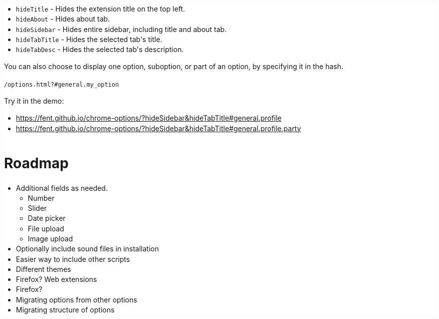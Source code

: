 * `hideTitle` - Hides the extension title on the top left.
* `hideAbout` - Hides about tab.
* `hideSidebar` - Hides entire sidebar, including title and about tab.
* `hideTabTitle` - Hides the selected tab's title.
* `hideTabDesc` - Hides the selected tab's description.

You can also choose to display one option, suboption, or part of an option, by specifying it in the hash.

    /options.html?#general.my_option

Try it in the demo:

- <https://fent.github.io/chrome-options/?hideSidebar&hideTabTitle#general.profile>
- <https://fent.github.io/chrome-options/?hideSidebar&hideTabTitle#general.profile.party>

# Roadmap

* Additional fields as needed.
  * Number
  * Slider
  * Date picker
  * File upload
  * Image upload
* Optionally include sound files in installation
* Easier way to include other scripts
* Different themes
* Firefox? Web extensions
* Firefox? 
* Migrating options from other options
* Migrating structure of options
